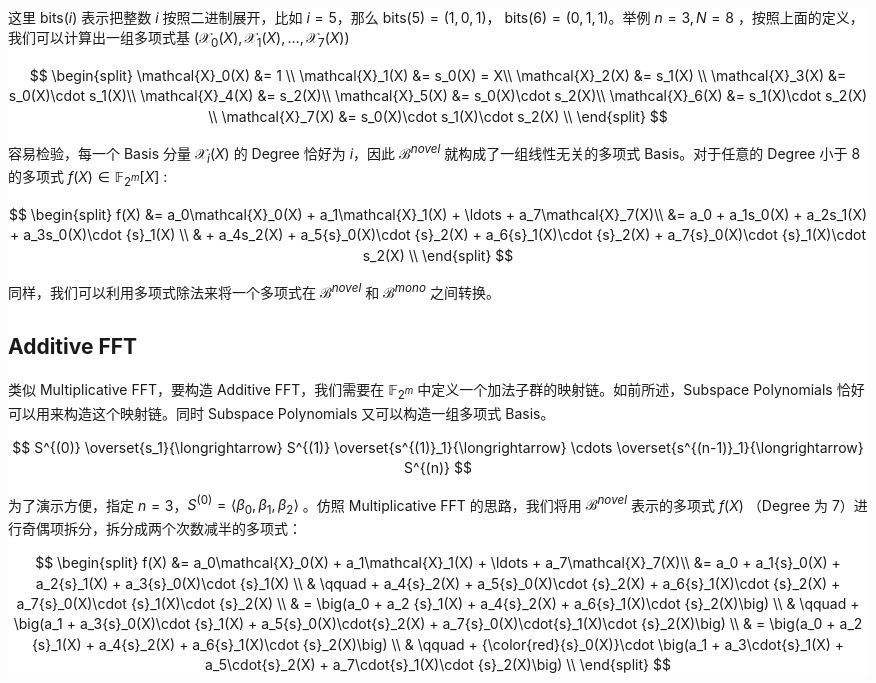 这里 $\mathsf{bits}(i)$ 表示把整数 $i$ 按照二进制展开，比如 $i=5$，那么 $\mathsf{bits}(5)=(1, 0, 1)$， $\mathsf{bits}(6) = (0, 1, 1)$。举例 $n=3, N=8$ ，按照上面的定义，我们可以计算出一组多项式基 $\big(\mathcal{X}_0(X), \mathcal{X}_1(X),\ldots, \mathcal{X}_7(X)\big)$

$$
\begin{split}
\mathcal{X}_0(X) &= 1 \\
\mathcal{X}_1(X) &= s_0(X) = X\\
\mathcal{X}_2(X) &= s_1(X) \\
\mathcal{X}_3(X) &= s_0(X)\cdot s_1(X)\\
\mathcal{X}_4(X) &= s_2(X)\\
\mathcal{X}_5(X) &= s_0(X)\cdot s_2(X)\\
\mathcal{X}_6(X) &= s_1(X)\cdot s_2(X) \\
\mathcal{X}_7(X) &= s_0(X)\cdot s_1(X)\cdot s_2(X) \\
\end{split}
$$

容易检验，每一个 Basis 分量 $\mathcal{X}_i(X)$ 的 Degree 恰好为 $i$，因此 $\mathcal{B}^{novel}$ 就构成了一组线性无关的多项式 Basis。对于任意的 Degree 小于 8 的多项式 $f(X)\in \mathbb{F}_{2^m}[X]$ :

$$
\begin{split}
f(X) &= a_0\mathcal{X}_0(X) + a_1\mathcal{X}_1(X) + \ldots + a_7\mathcal{X}_7(X)\\
&= a_0 + a_1s_0(X) + a_2s_1(X) + a_3s_0(X)\cdot {s}_1(X) \\
& + a_4s_2(X) + a_5{s}_0(X)\cdot {s}_2(X) + a_6{s}_1(X)\cdot {s}_2(X) + a_7{s}_0(X)\cdot {s}_1(X)\cdot s_2(X) \\
\end{split}
$$

同样，我们可以利用多项式除法来将一个多项式在 $\mathcal{B}^{novel}$ 和 $\mathcal{B}^{mono}$ 之间转换。

## Additive FFT

类似 Multiplicative FFT，要构造 Additive FFT，我们需要在 $\mathbb{F}_{2^m}$ 中定义一个加法子群的映射链。如前所述，Subspace Polynomials 恰好可以用来构造这个映射链。同时 Subspace Polynomials 又可以构造一组多项式 Basis。

$$
S^{(0)} \overset{s_1}{\longrightarrow} S^{(1)} \overset{s^{(1)}_1}{\longrightarrow} \cdots \overset{s^{(n-1)}_1}{\longrightarrow} S^{(n)}
$$

为了演示方便，指定 $n=3$，$S^{(0)}=\langle \beta_0, \beta_1, \beta_2\rangle$ 。仿照 Multiplicative FFT 的思路，我们将用 $\mathcal{B}^{novel}$ 表示的多项式 $f(X)$ （Degree 为 7）进行奇偶项拆分，拆分成两个次数减半的多项式：

$$
\begin{split}
f(X) &= a_0\mathcal{X}_0(X) + a_1\mathcal{X}_1(X) + \ldots + a_7\mathcal{X}_7(X)\\
&= a_0 + a_1{s}_0(X) + a_2{s}_1(X) + a_3{s}_0(X)\cdot {s}_1(X) \\
& \qquad + a_4{s}_2(X) + a_5{s}_0(X)\cdot {s}_2(X) + a_6{s}_1(X)\cdot {s}_2(X) + a_7{s}_0(X)\cdot {s}_1(X)\cdot {s}_2(X) \\
& = \big(a_0 + a_2 {s}_1(X) + a_4{s}_2(X) + a_6{s}_1(X)\cdot {s}_2(X)\big) \\
& \qquad + \big(a_1 + a_3{s}_0(X)\cdot {s}_1(X) + a_5{s}_0(X)\cdot{s}_2(X) + a_7{s}_0(X)\cdot{s}_1(X)\cdot {s}_2(X)\big) \\
& = \big(a_0 + a_2 {s}_1(X) + a_4{s}_2(X) + a_6{s}_1(X)\cdot {s}_2(X)\big) \\
& \qquad + {\color{red}{s}_0(X)}\cdot \big(a_1 + a_3\cdot{s}_1(X) + a_5\cdot{s}_2(X) + a_7\cdot{s}_1(X)\cdot {s}_2(X)\big) \\
\end{split}
$$

